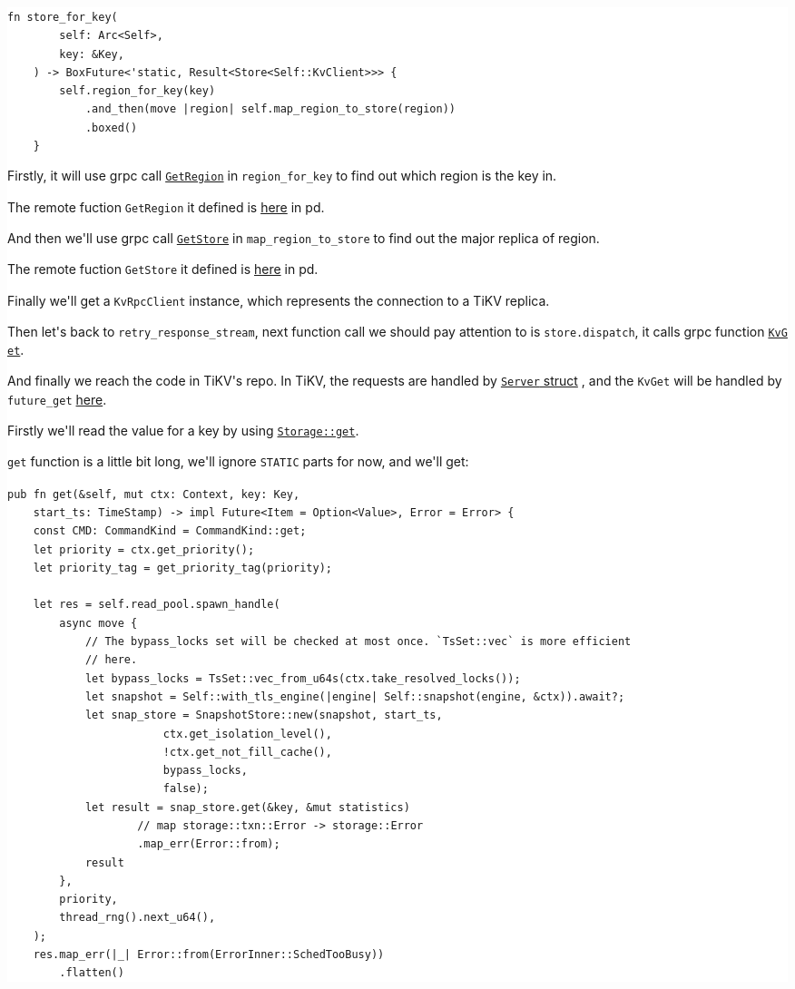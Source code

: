 ```rust, no_code
fn store_for_key(
        self: Arc<Self>,
        key: &Key,
    ) -> BoxFuture<'static, Result<Store<Self::KvClient>>> {
        self.region_for_key(key)
            .and_then(move |region| self.map_region_to_store(region))
            .boxed()
    }
```

Firstly, it will use grpc call [`GetRegion`](https://github.com/pingcap/kvproto/blob/d4aeb467de2904c19a20a12de47c25213b759da1/proto/pdpb.proto#L41) in `region_for_key` to find out which region is the key in.

The remote fuction `GetRegion` it defined is [here](https://github.com/pingcap/pd/blob/2b56a4c5915cb4b8806629193fd943a2e860ae4f/server/grpc_service.go#L414) in pd.

And then we'll use grpc call [`GetStore`](https://github.com/pingcap/kvproto/blob/d4aeb467de2904c19a20a12de47c25213b759da1/proto/pdpb.proto#L31) in `map_region_to_store` to find out the major replica of region.

The remote fuction `GetStore` it defined is [here](https://github.com/pingcap/pd/blob/2b56a4c5915cb4b8806629193fd943a2e860ae4f/server/grpc_service.go#L171) in pd.

Finally we'll get a `KvRpcClient` instance, which represents the connection to a TiKV replica.

Then let's back to `retry_response_stream`, next function call we should pay attention to is  `store.dispatch`, it calls grpc function [`KvGet`](https://github.com/pingcap/kvproto/blob/d4aeb467de2904c19a20a12de47c25213b759da1/proto/TiKVpb.proto#L21).

And finally we reach the code in TiKV's repo. In TiKV, the requests are handled by [`Server` struct](https://github.com/TiKV/TiKV/blob/e3058403a0fc9a96870882bf184ac075223b4642/src/server/server.rs#L48) , and the `KvGet` will be handled by `future_get` [here](https://github.com/TiKV/TiKV/blob/1de029631e09a3f9989a468a9cb4b97ec4db440e/src/server/service/kv.rs#L1155).

Firstly we'll read the value for a key by using [`Storage::get`](https://github.com/TiKV/TiKV/blob/1de029631e09a3f9989a468a9cb4b97ec4db440e/src/storage/mod.rs#L216).

`get` function is a little bit long, we'll ignore `STATIC` parts for now, and we'll get:

```rust, no_run
pub fn get(&self, mut ctx: Context, key: Key,
    start_ts: TimeStamp) -> impl Future<Item = Option<Value>, Error = Error> {
    const CMD: CommandKind = CommandKind::get;
    let priority = ctx.get_priority();
    let priority_tag = get_priority_tag(priority);

    let res = self.read_pool.spawn_handle(
        async move {
            // The bypass_locks set will be checked at most once. `TsSet::vec` is more efficient
            // here.
            let bypass_locks = TsSet::vec_from_u64s(ctx.take_resolved_locks());
            let snapshot = Self::with_tls_engine(|engine| Self::snapshot(engine, &ctx)).await?;
            let snap_store = SnapshotStore::new(snapshot, start_ts,
                        ctx.get_isolation_level(),
                        !ctx.get_not_fill_cache(),
                        bypass_locks,
                        false);
            let result = snap_store.get(&key, &mut statistics)
                    // map storage::txn::Error -> storage::Error
                    .map_err(Error::from);
            result
        },
        priority,
        thread_rng().next_u64(),
    );
    res.map_err(|_| Error::from(ErrorInner::SchedTooBusy))
        .flatten()
```